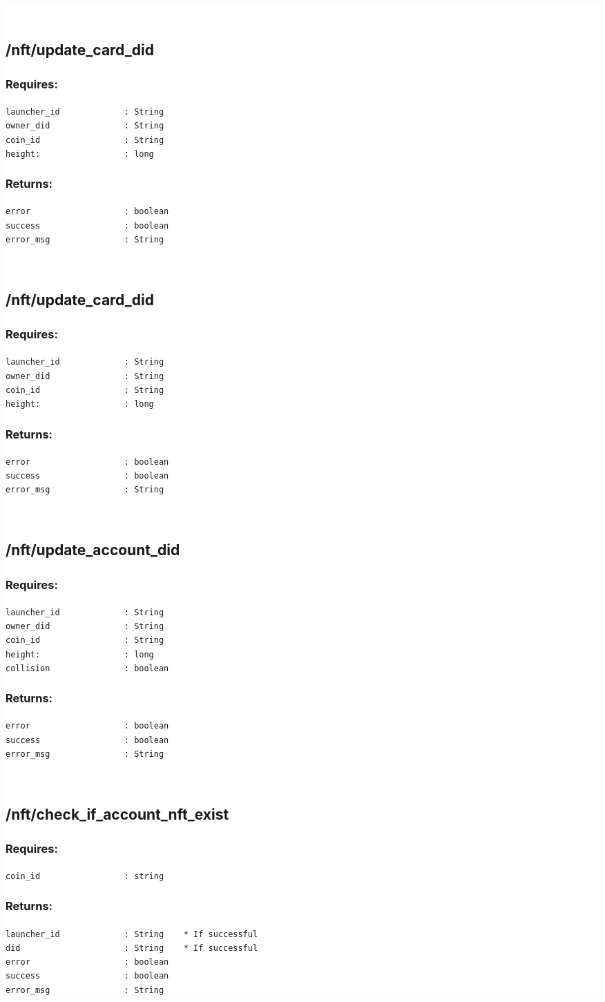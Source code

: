 <br>

## **/nft/update_card_did**
### Requires:
    launcher_id             : String
    owner_did               : String
    coin_id                 : String
    height:                 : long
### Returns:
    error                   : boolean
    success                 : boolean
    error_msg               : String

<br>

## **/nft/update_card_did**
### Requires:
    launcher_id             : String
    owner_did               : String
    coin_id                 : String
    height:                 : long
### Returns:
    error                   : boolean
    success                 : boolean
    error_msg               : String

<br>

## **/nft/update_account_did**
### Requires:
    launcher_id             : String
    owner_did               : String
    coin_id                 : String
    height:                 : long
    collision               : boolean
### Returns:
    error                   : boolean
    success                 : boolean
    error_msg               : String


<br>

## **/nft/check_if_account_nft_exist**
### Requires:
    coin_id                 : string
### Returns:
    launcher_id             : String    * If successful
    did                     : String    * If successful
    error                   : boolean
    success                 : boolean
    error_msg               : String
